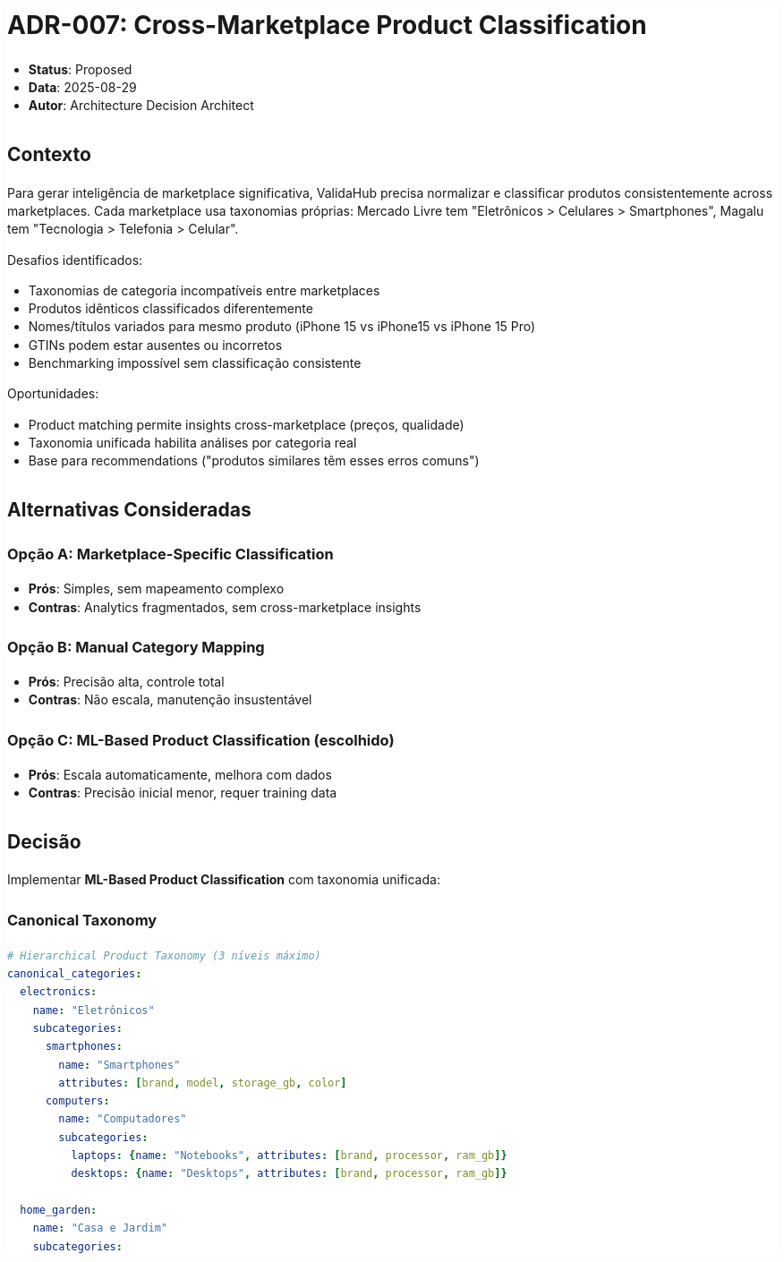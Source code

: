 # ADR-007: Cross-Marketplace Product Classification

- **Status**: Proposed
- **Data**: 2025-08-29
- **Autor**: Architecture Decision Architect

## Contexto

Para gerar inteligência de marketplace significativa, ValidaHub precisa normalizar e classificar produtos consistentemente across marketplaces. Cada marketplace usa taxonomias próprias: Mercado Livre tem "Eletrônicos > Celulares > Smartphones", Magalu tem "Tecnologia > Telefonia > Celular".

Desafios identificados:
- Taxonomias de categoria incompatíveis entre marketplaces
- Produtos idênticos classificados diferentemente
- Nomes/títulos variados para mesmo produto (iPhone 15 vs iPhone15 vs iPhone 15 Pro)
- GTINs podem estar ausentes ou incorretos
- Benchmarking impossível sem classificação consistente

Oportunidades:
- Product matching permite insights cross-marketplace (preços, qualidade)
- Taxonomia unificada habilita análises por categoria real
- Base para recommendations ("produtos similares têm esses erros comuns")

## Alternativas Consideradas

### Opção A: Marketplace-Specific Classification
- **Prós**: Simples, sem mapeamento complexo
- **Contras**: Analytics fragmentados, sem cross-marketplace insights

### Opção B: Manual Category Mapping
- **Prós**: Precisão alta, controle total
- **Contras**: Não escala, manutenção insustentável

### Opção C: ML-Based Product Classification (escolhido)
- **Prós**: Escala automaticamente, melhora com dados
- **Contras**: Precisão inicial menor, requer training data

## Decisão

Implementar **ML-Based Product Classification** com taxonomia unificada:

### Canonical Taxonomy

```yaml
# Hierarchical Product Taxonomy (3 níveis máximo)
canonical_categories:
  electronics:
    name: "Eletrônicos"
    subcategories:
      smartphones:
        name: "Smartphones"
        attributes: [brand, model, storage_gb, color]
      computers:
        name: "Computadores"  
        subcategories:
          laptops: {name: "Notebooks", attributes: [brand, processor, ram_gb]}
          desktops: {name: "Desktops", attributes: [brand, processor, ram_gb]}
      
  home_garden:
    name: "Casa e Jardim"
    subcategories:
```